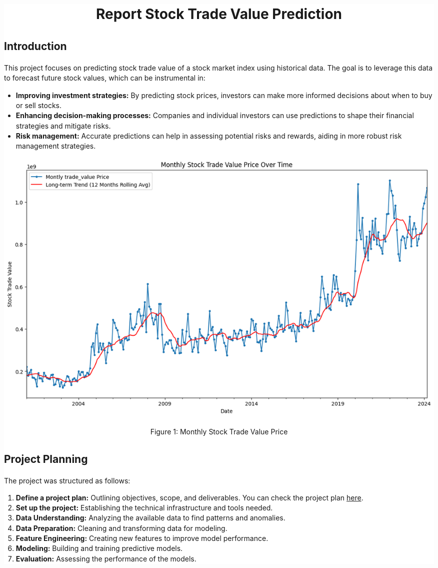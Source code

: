 <h1 style="text-align: center"> Report Stock Trade Value Prediction </h1>


## Introduction

This project focuses on predicting stock trade value of a stock market index using historical data. The goal is to leverage this data to forecast future stock values, which can be instrumental in:

- **Improving investment strategies:** By predicting stock prices, investors can make more informed decisions about when to buy or sell stocks.
- **Enhancing decision-making processes:** Companies and individual investors can use predictions to shape their financial strategies and mitigate risks.
- **Risk management:** Accurate predictions can help in assessing potential risks and rewards, aiding in more robust risk management strategies.

![](img/trade_value/monthly_trade_value_price.png)
<p style="text-align: center">Figure 1: Monthly Stock Trade Value Price</p>

## Project Planning

The project was structured as follows:

1. **Define a project plan:** Outlining objectives, scope, and deliverables. You can check the project plan [here](Project_Plan.md).
2. **Set up the project:** Establishing the technical infrastructure and tools needed.
3. **Data Understanding:** Analyzing the available data to find patterns and anomalies.
4. **Data Preparation:** Cleaning and transforming data for modeling.
5. **Feature Engineering:** Creating new features to improve model performance.
6. **Modeling:** Building and training predictive models.
7. **Evaluation:** Assessing the performance of the models.
